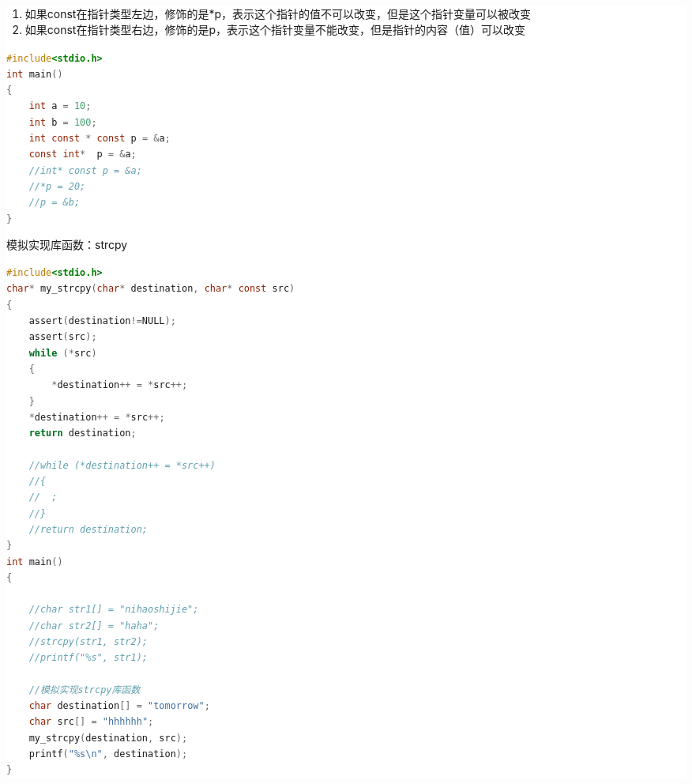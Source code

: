 1. 如果const在指针类型左边，修饰的是*p，表示这个指针的值不可以改变，但是这个指针变量可以被改变
2. 如果const在指针类型右边，修饰的是p，表示这个指针变量不能改变，但是指针的内容（值）可以改变

~~~c
#include<stdio.h>
int main()
{
    int a = 10;
	int b = 100;
    int const * const p = &a;
	const int*  p = &a;
	//int* const p = &a; 
	//*p = 20;
	//p = &b;
}
~~~

模拟实现库函数：strcpy

~~~c
#include<stdio.h>
char* my_strcpy(char* destination, char* const src)
{
    assert(destination!=NULL);
	assert(src);
	while (*src)
	{
		*destination++ = *src++;
	}
	*destination++ = *src++;
	return destination;

	//while (*destination++ = *src++)
	//{
	//	;
	//}
	//return destination;
}
int main()
{
    
   	//char str1[] = "nihaoshijie";
	//char str2[] = "haha";
	//strcpy(str1, str2);
	//printf("%s", str1);
    
    //模拟实现strcpy库函数
	char destination[] = "tomorrow";
	char src[] = "hhhhhh";
	my_strcpy(destination, src);
	printf("%s\n", destination);
}
~~~
